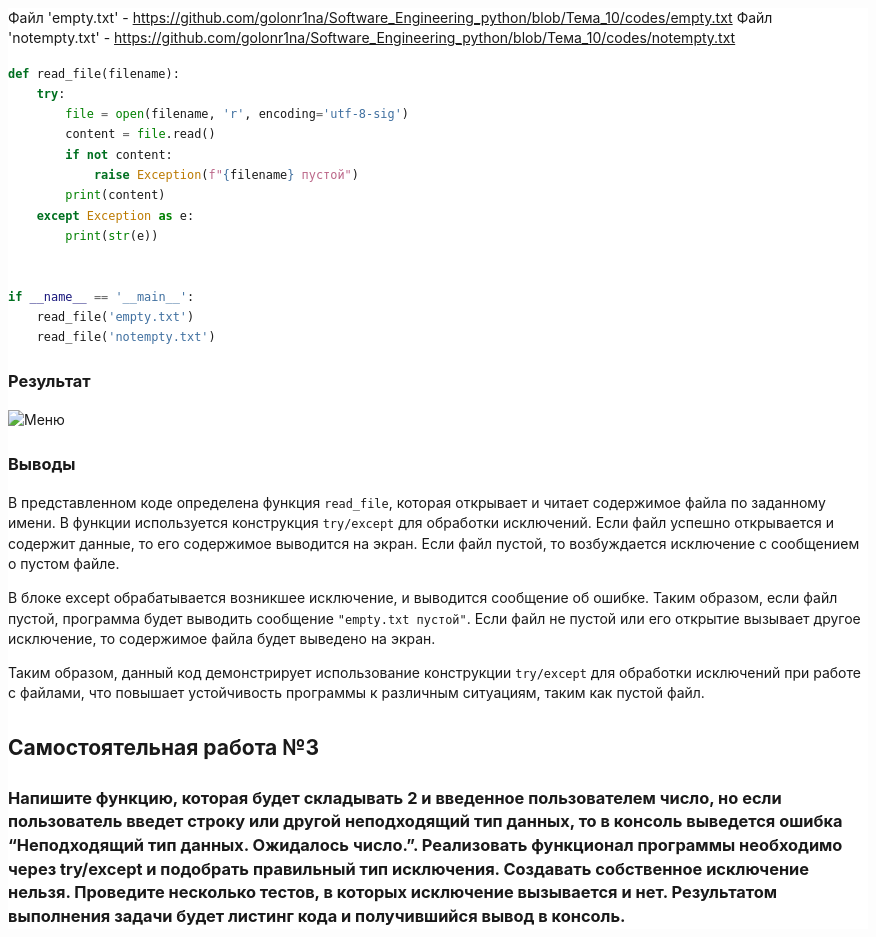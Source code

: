 Файл 'empty.txt' - https://github.com/golonr1na/Software_Engineering_python/blob/Тема_10/codes/empty.txt
Файл 'notempty.txt' - https://github.com/golonr1na/Software_Engineering_python/blob/Тема_10/codes/notempty.txt

```python
def read_file(filename):
    try:
        file = open(filename, 'r', encoding='utf-8-sig')
        content = file.read()
        if not content:
            raise Exception(f"{filename} пустой")
        print(content)
    except Exception as e:
        print(str(e))


if __name__ == '__main__':
    read_file('empty.txt')
    read_file('notempty.txt')
```

### Результат

![Меню](https://github.com/golonr1na/Software_Engineering_python/blob/Тема_10/pictures/s2.png)

### Выводы

В представленном коде определена функция `read_file`, которая открывает и читает содержимое файла по заданному имени. В функции используется конструкция `try/except` для обработки исключений. Если файл успешно открывается и содержит данные, то его содержимое выводится на экран. Если файл пустой, то возбуждается исключение с сообщением о пустом файле.

В блоке except обрабатывается возникшее исключение, и выводится сообщение об ошибке. Таким образом, если файл пустой, программа будет выводить сообщение `"empty.txt пустой"`. Если файл не пустой или его открытие вызывает другое исключение, то содержимое файла будет выведено на экран.

Таким образом, данный код демонстрирует использование конструкции `try/except` для обработки исключений при работе с файлами, что повышает устойчивость программы к различным ситуациям, таким как пустой файл.
  
## Самостоятельная работа №3
### Напишите функцию, которая будет складывать 2 и введенное пользователем число, но если пользователь введет строку или другой неподходящий тип данных, то в консоль выведется ошибка “Неподходящий тип данных. Ожидалось число.”. Реализовать функционал программы необходимо через try/except и подобрать правильный тип исключения. Создавать собственное исключение нельзя. Проведите несколько тестов, в которых исключение вызывается и нет. Результатом выполнения задачи будет листинг кода и получившийся вывод в консоль.
